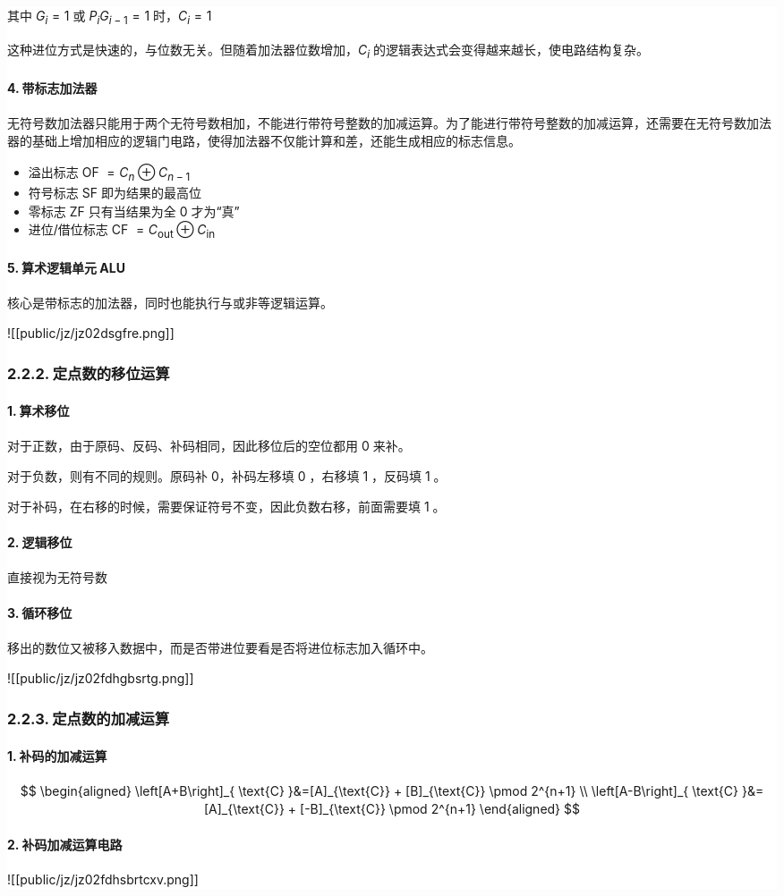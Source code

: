 其中 $G_{i}=1$ 或 $P_{i}G_{i-1}=1$ 时，$C_{i}=1$

这种进位方式是快速的，与位数无关。但随着加法器位数增加，$C_i$ 的逻辑表达式会变得越来越长，使电路结构复杂。

#### 4. 带标志加法器

无符号数加法器只能用于两个无符号数相加，不能进行带符号整数的加减运算。为了能进行带符号整数的加减运算，还需要在无符号数加法器的基础上增加相应的逻辑门电路，使得加法器不仅能计算和差，还能生成相应的标志信息。

- 溢出标志 OF $=C_{n}\oplus C_{n-1}$
- 符号标志 SF 即为结果的最高位
- 零标志 ZF 只有当结果为全 0 才为“真”
- 进位/借位标志 CF $=C_\text{out} \oplus C_{\text{in} }$

#### 5. 算术逻辑单元 ALU

核心是带标志的加法器，同时也能执行与或非等逻辑运算。

![[public/jz/jz02dsgfre.png]]

### 2.2.2. 定点数的移位运算

#### 1. 算术移位

对于正数，由于原码、反码、补码相同，因此移位后的空位都用 0 来补。

对于负数，则有不同的规则。原码补 0，补码左移填 0 ，右移填 1 ，反码填 1 。

对于补码，在右移的时候，需要保证符号不变，因此负数右移，前面需要填 1 。

#### 2. 逻辑移位

直接视为无符号数

#### 3. 循环移位

移出的数位又被移入数据中，而是否带进位要看是否将进位标志加入循环中。

![[public/jz/jz02fdhgbsrtg.png]]

### 2.2.3. 定点数的加减运算

#### 1. 补码的加减运算

$$
\begin{aligned}
\left[A+B\right]_{ \text{C} }&=[A]_{\text{C}} + [B]_{\text{C}} \pmod 2^{n+1} \\
\left[A-B\right]_{ \text{C} }&=[A]_{\text{C}} + [-B]_{\text{C}} \pmod 2^{n+1}
\end{aligned}
$$

#### 2. 补码加减运算电路

![[public/jz/jz02fdhsbrtcxv.png]]
